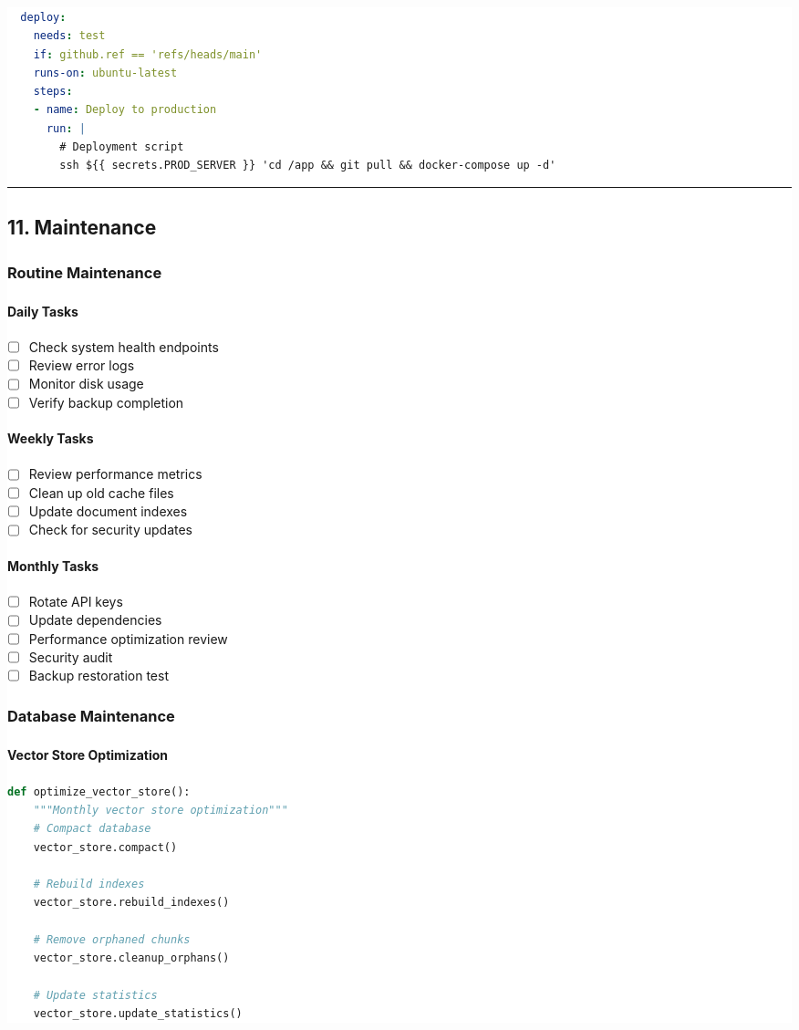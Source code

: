```yaml
  deploy:
    needs: test
    if: github.ref == 'refs/heads/main'
    runs-on: ubuntu-latest
    steps:
    - name: Deploy to production
      run: |
        # Deployment script
        ssh ${{ secrets.PROD_SERVER }} 'cd /app && git pull && docker-compose up -d'
```

---

## 11. Maintenance

### Routine Maintenance

#### Daily Tasks
- [ ] Check system health endpoints
- [ ] Review error logs
- [ ] Monitor disk usage
- [ ] Verify backup completion

#### Weekly Tasks
- [ ] Review performance metrics
- [ ] Clean up old cache files
- [ ] Update document indexes
- [ ] Check for security updates

#### Monthly Tasks
- [ ] Rotate API keys
- [ ] Update dependencies
- [ ] Performance optimization review
- [ ] Security audit
- [ ] Backup restoration test

### Database Maintenance

#### Vector Store Optimization
```python
def optimize_vector_store():
    """Monthly vector store optimization"""
    # Compact database
    vector_store.compact()
    
    # Rebuild indexes
    vector_store.rebuild_indexes()
    
    # Remove orphaned chunks
    vector_store.cleanup_orphans()
    
    # Update statistics
    vector_store.update_statistics()
```
